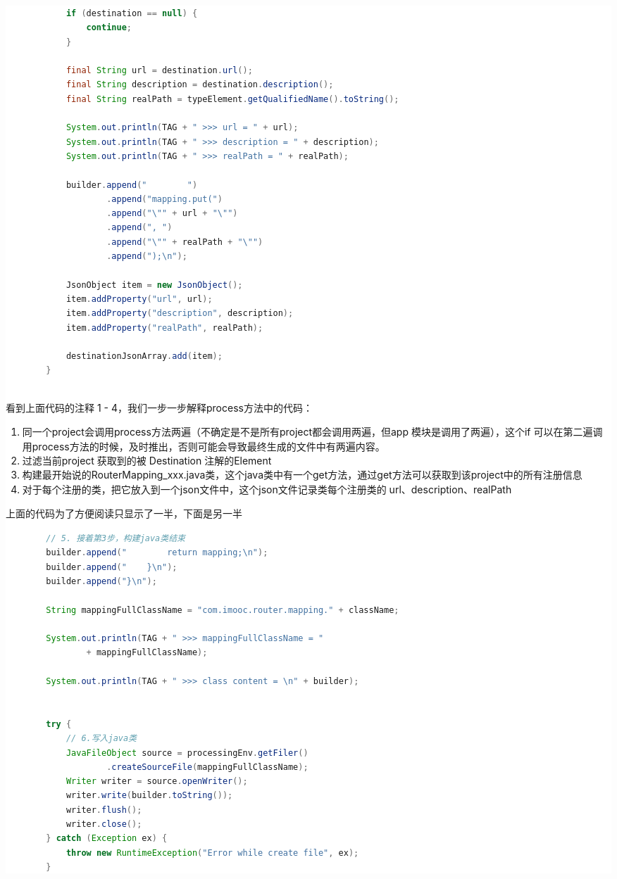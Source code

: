 ```Java
            if (destination == null) {
                continue;
            }

            final String url = destination.url();
            final String description = destination.description();
            final String realPath = typeElement.getQualifiedName().toString();

            System.out.println(TAG + " >>> url = " + url);
            System.out.println(TAG + " >>> description = " + description);
            System.out.println(TAG + " >>> realPath = " + realPath);

            builder.append("        ")
                    .append("mapping.put(")
                    .append("\"" + url + "\"")
                    .append(", ")
                    .append("\"" + realPath + "\"")
                    .append(");\n");

            JsonObject item = new JsonObject();
            item.addProperty("url", url);
            item.addProperty("description", description);
            item.addProperty("realPath", realPath);

            destinationJsonArray.add(item);
        }
        
```

看到上面代码的注释 1 - 4，我们一步一步解释process方法中的代码：

1. 同一个project会调用process方法两遍（不确定是不是所有project都会调用两遍，但app 模块是调用了两遍），这个if 可以在第二遍调用process方法的时候，及时推出，否则可能会导致最终生成的文件中有两遍内容。
2. 过滤当前project 获取到的被 Destination 注解的Element
3. 构建最开始说的RouterMapping_xxx.java类，这个java类中有一个get方法，通过get方法可以获取到该project中的所有注册信息
4. 对于每个注册的类，把它放入到一个json文件中，这个json文件记录类每个注册类的 url、description、realPath

上面的代码为了方便阅读只显示了一半，下面是另一半

```Java
        // 5. 接着第3步，构建java类结束
        builder.append("        return mapping;\n");
        builder.append("    }\n");
        builder.append("}\n");

        String mappingFullClassName = "com.imooc.router.mapping." + className;

        System.out.println(TAG + " >>> mappingFullClassName = "
                + mappingFullClassName);

        System.out.println(TAG + " >>> class content = \n" + builder);


        try {
            // 6.写入java类
            JavaFileObject source = processingEnv.getFiler()
                    .createSourceFile(mappingFullClassName);
            Writer writer = source.openWriter();
            writer.write(builder.toString());
            writer.flush();
            writer.close();
        } catch (Exception ex) {
            throw new RuntimeException("Error while create file", ex);
        }

```